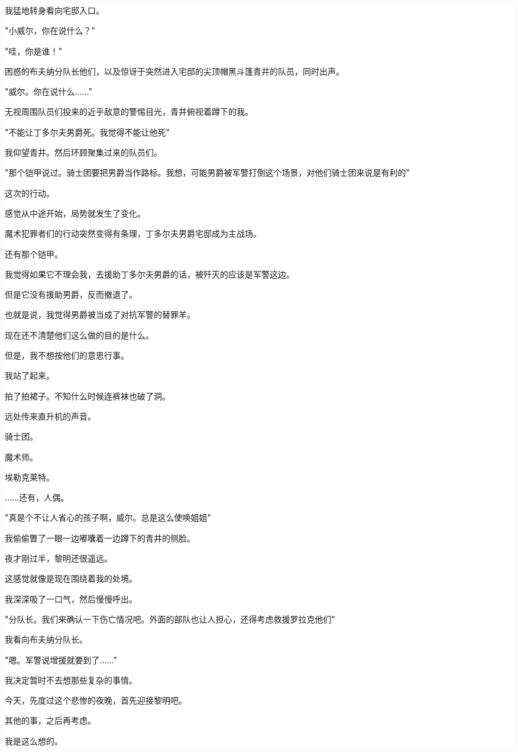 我猛地转身看向宅邸入口。

"小威尔，你在说什么？"

"哇，你是谁！"

困惑的布夫纳分队长他们，以及惊讶于突然进入宅邸的尖顶帽黑斗篷青井的队员，同时出声。

"威尔。你在说什么……"

无视周围队员们投来的近乎敌意的警惕目光，青井俯视着蹲下的我。

"不能让丁多尔夫男爵死。我觉得不能让他死"

我仰望青井。然后环顾聚集过来的队员们。

"那个铠甲说过。骑士团要把男爵当作路标。我想，可能男爵被军警打倒这个场景，对他们骑士团来说是有利的"

这次的行动。

感觉从中途开始，局势就发生了变化。

魔术犯罪者们的行动突然变得有条理，丁多尔夫男爵宅邸成为主战场。

还有那个铠甲。

我觉得如果它不理会我，去援助丁多尔夫男爵的话，被歼灭的应该是军警这边。

但是它没有援助男爵，反而撤退了。

也就是说，我觉得男爵被当成了对抗军警的替罪羊。

现在还不清楚他们这么做的目的是什么。

但是，我不想按他们的意思行事。

我站了起来。

拍了拍裙子。不知什么时候连裤袜也破了洞。

远处传来直升机的声音。

骑士团。

魔术师。

埃勒克莱特。

……还有，人偶。

"真是个不让人省心的孩子啊，威尔。总是这么使唤姐姐"

我偷偷瞥了一眼一边嘟囔着一边蹲下的青井的侧脸。

夜才刚过半，黎明还很遥远。

这感觉就像是现在围绕着我的处境。

我深深吸了一口气，然后慢慢呼出。

"分队长。我们来确认一下伤亡情况吧。外面的部队也让人担心，还得考虑救援罗拉克他们"

我看向布夫纳分队长。

"嗯。军警说增援就要到了……"

我决定暂时不去想那些复杂的事情。

今天，先度过这个悲惨的夜晚，首先迎接黎明吧。

其他的事，之后再考虑。

我是这么想的。


